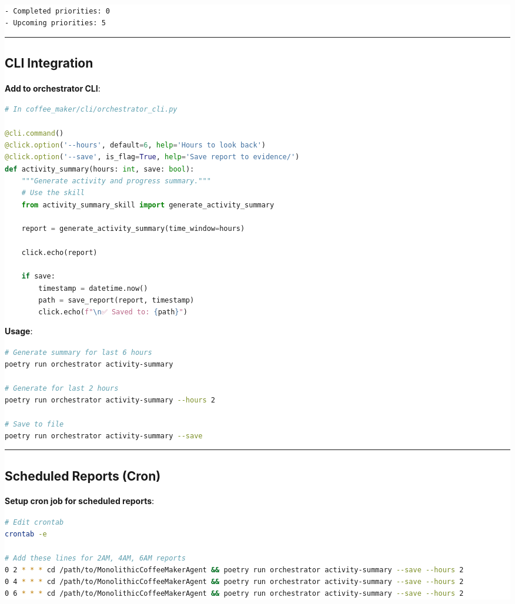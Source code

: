 ```
- Completed priorities: 0
- Upcoming priorities: 5
```

---

## CLI Integration

**Add to orchestrator CLI**:

```python
# In coffee_maker/cli/orchestrator_cli.py

@cli.command()
@click.option('--hours', default=6, help='Hours to look back')
@click.option('--save', is_flag=True, help='Save report to evidence/')
def activity_summary(hours: int, save: bool):
    """Generate activity and progress summary."""
    # Use the skill
    from activity_summary_skill import generate_activity_summary

    report = generate_activity_summary(time_window=hours)

    click.echo(report)

    if save:
        timestamp = datetime.now()
        path = save_report(report, timestamp)
        click.echo(f"\n✅ Saved to: {path}")
```

**Usage**:
```bash
# Generate summary for last 6 hours
poetry run orchestrator activity-summary

# Generate for last 2 hours
poetry run orchestrator activity-summary --hours 2

# Save to file
poetry run orchestrator activity-summary --save
```

---

## Scheduled Reports (Cron)

**Setup cron job for scheduled reports**:

```bash
# Edit crontab
crontab -e

# Add these lines for 2AM, 4AM, 6AM reports
0 2 * * * cd /path/to/MonolithicCoffeeMakerAgent && poetry run orchestrator activity-summary --save --hours 2
0 4 * * * cd /path/to/MonolithicCoffeeMakerAgent && poetry run orchestrator activity-summary --save --hours 2
0 6 * * * cd /path/to/MonolithicCoffeeMakerAgent && poetry run orchestrator activity-summary --save --hours 2
```
